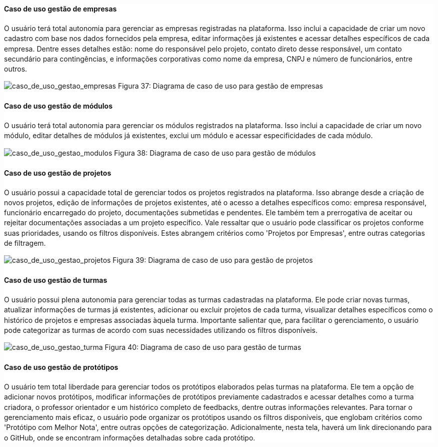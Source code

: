 #### Caso de uso gestão de empresas
O usuário terá total autonomia para gerenciar as empresas registradas na plataforma. Isso inclui a capacidade de criar um novo cadastro com base nos dados fornecidos pela empresa, editar informações já existentes e acessar detalhes específicos de cada empresa. Dentre esses detalhes estão: nome do responsável pelo projeto, contato direto desse responsável, um contato secundário para contingências, e informações corporativas como nome da empresa, CNPJ e número de funcionários, entre outros.

<img src="/imagens/diagramas_uml/3_caso_de_uso_empresas.png" alt="caso_de_uso_gestao_empresas">
Figura 37: Diagrama de caso de uso para gestão de empresas


#### Caso de uso gestão de módulos
O usuário terá total autonomia para gerenciar os módulos registrados na plataforma. Isso inclui a capacidade de criar um novo módulo, editar detalhes de módulos já existentes, exclui um módulo e acessar especificidades de cada módulo. 

<img src="/imagens/diagramas_uml/4_caso_de_uso_modulos.png" alt="caso_de_uso_gestao_modulos">
Figura 38: Diagrama de caso de uso para gestão de módulos


#### Caso de uso gestão de projetos
O usuário possui a capacidade total de gerenciar todos os projetos registrados na plataforma. Isso abrange desde a criação de novos projetos, edição de informações de projetos existentes, até o acesso a detalhes específicos como: empresa responsável, funcionário encarregado do projeto, documentações submetidas e pendentes. Ele também tem a prerrogativa de aceitar ou rejeitar documentações associadas a um projeto específico. Vale ressaltar que o usuário pode classificar os projetos conforme suas prioridades, usando os filtros disponíveis. Estes abrangem critérios como 'Projetos por Empresas', entre outras categorias de filtragem.

<img src="/imagens/diagramas_uml/5_caso_de_uso_projetos.png" alt="caso_de_uso_gestao_projetos">
Figura 39: Diagrama de caso de uso para gestão de projetos


#### Caso de uso gestão de turmas
O usuário possui plena autonomia para gerenciar todas as turmas cadastradas na plataforma. Ele pode criar novas turmas, atualizar informações de turmas já existentes, adicionar ou excluir projetos de cada turma, visualizar detalhes específicos como o histórico de projetos e empresas associadas àquela turma. Importante salientar que, para facilitar o gerenciamento, o usuário pode categorizar as turmas de acordo com suas necessidades utilizando os filtros disponíveis.

<img src="/imagens/diagramas_uml/6_caso_de_uso_turmas.png" alt="caso_de_uso_gestao_turma">
Figura 40: Diagrama de caso de uso para gestão de turmas


#### Caso de uso gestão de protótipos
O usuário tem total liberdade para gerenciar todos os protótipos elaborados pelas turmas na plataforma. Ele tem a opção de adicionar novos protótipos, modificar informações de protótipos previamente cadastrados e acessar detalhes como a turma criadora, o professor orientador e um histórico completo de feedbacks, dentre outras informações relevantes. Para tornar o gerenciamento mais eficaz, o usuário pode organizar os protótipos usando os filtros disponíveis, que englobam critérios como 'Protótipo com Melhor Nota', entre outras opções de categorização. Adicionalmente, nesta tela, haverá um link direcionando para o GitHub, onde se encontram informações detalhadas sobre cada protótipo.
